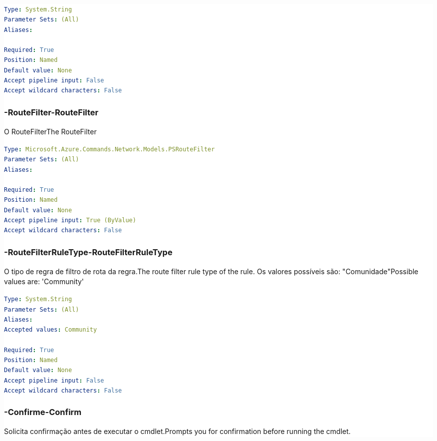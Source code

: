 ```yaml
Type: System.String
Parameter Sets: (All)
Aliases:

Required: True
Position: Named
Default value: None
Accept pipeline input: False
Accept wildcard characters: False
```

### <span data-ttu-id="81030-124">-RouteFilter</span><span class="sxs-lookup"><span data-stu-id="81030-124">-RouteFilter</span></span>
<span data-ttu-id="81030-125">O RouteFilter</span><span class="sxs-lookup"><span data-stu-id="81030-125">The RouteFilter</span></span>

```yaml
Type: Microsoft.Azure.Commands.Network.Models.PSRouteFilter
Parameter Sets: (All)
Aliases:

Required: True
Position: Named
Default value: None
Accept pipeline input: True (ByValue)
Accept wildcard characters: False
```

### <span data-ttu-id="81030-126">-RouteFilterRuleType</span><span class="sxs-lookup"><span data-stu-id="81030-126">-RouteFilterRuleType</span></span>
<span data-ttu-id="81030-127">O tipo de regra de filtro de rota da regra.</span><span class="sxs-lookup"><span data-stu-id="81030-127">The route filter rule type of the rule.</span></span>
<span data-ttu-id="81030-128">Os valores possíveis são: "Comunidade"</span><span class="sxs-lookup"><span data-stu-id="81030-128">Possible values are: 'Community'</span></span>

```yaml
Type: System.String
Parameter Sets: (All)
Aliases:
Accepted values: Community

Required: True
Position: Named
Default value: None
Accept pipeline input: False
Accept wildcard characters: False
```

### <span data-ttu-id="81030-129">-Confirme</span><span class="sxs-lookup"><span data-stu-id="81030-129">-Confirm</span></span>
<span data-ttu-id="81030-130">Solicita confirmação antes de executar o cmdlet.</span><span class="sxs-lookup"><span data-stu-id="81030-130">Prompts you for confirmation before running the cmdlet.</span></span>
